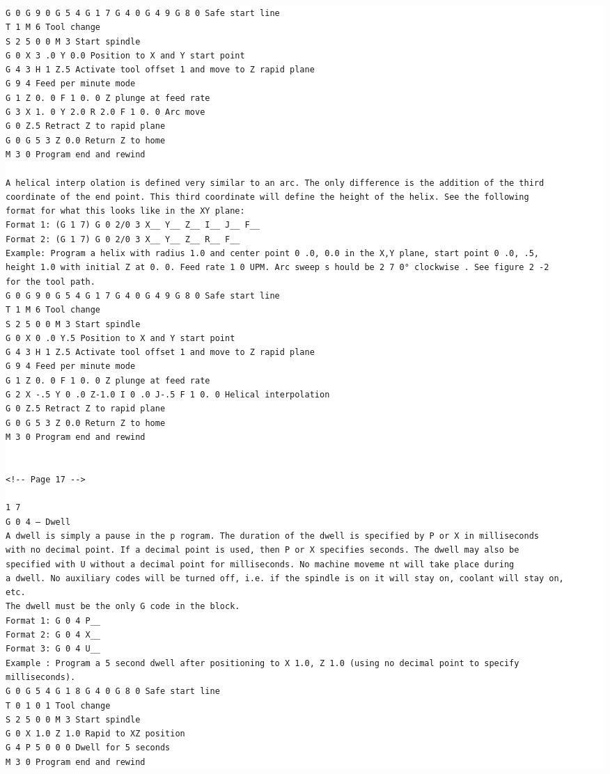 ```
G 0 G 9 0 G 5 4 G 1 7 G 4 0 G 4 9 G 8 0 Safe start line
T 1 M 6 Tool change
S 2 5 0 0 M 3 Start spindle
G 0 X 3 .0 Y 0.0 Position to X and Y start point
G 4 3 H 1 Z.5 Activate tool offset 1 and move to Z rapid plane
G 9 4 Feed per minute mode
G 1 Z 0. 0 F 1 0. 0 Z plunge at feed rate
G 3 X 1. 0 Y 2.0 R 2.0 F 1 0. 0 Arc move
G 0 Z.5 Retract Z to rapid plane
G 0 G 5 3 Z 0.0 Return Z to home
M 3 0 Program end and rewind

A helical interp olation is defined very similar to an arc. The only difference is the addition of the third
coordinate of the end point. This third coordinate will define the height of the helix. See the following
format for what this looks like in the XY plane:
Format 1: (G 1 7) G 0 2/0 3 X__ Y__ Z__ I__ J__ F__
Format 2: (G 1 7) G 0 2/0 3 X__ Y__ Z__ R__ F__
Example: Program a helix with radius 1.0 and center point 0 .0, 0.0 in the X,Y plane, start point 0 .0, .5,
height 1.0 with initial Z at 0. 0. Feed rate 1 0 UPM. Arc sweep s hould be 2 7 0° clockwise . See figure 2 -2
for the tool path.
G 0 G 9 0 G 5 4 G 1 7 G 4 0 G 4 9 G 8 0 Safe start line
T 1 M 6 Tool change
S 2 5 0 0 M 3 Start spindle
G 0 X 0 .0 Y.5 Position to X and Y start point
G 4 3 H 1 Z.5 Activate tool offset 1 and move to Z rapid plane
G 9 4 Feed per minute mode
G 1 Z 0. 0 F 1 0. 0 Z plunge at feed rate
G 2 X -.5 Y 0 .0 Z-1.0 I 0 .0 J-.5 F 1 0. 0 Helical interpolation
G 0 Z.5 Retract Z to rapid plane
G 0 G 5 3 Z 0.0 Return Z to home
M 3 0 Program end and rewind


<!-- Page 17 -->

1 7
G 0 4 – Dwell
A dwell is simply a pause in the p rogram. The duration of the dwell is specified by P or X in milliseconds
with no decimal point. If a decimal point is used, then P or X specifies seconds. The dwell may also be
specified with U without a decimal point for milliseconds. No machine moveme nt will take place during
a dwell. No auxiliary codes will be turned off, i.e. if the spindle is on it will stay on, coolant will stay on,
etc.
The dwell must be the only G code in the block.
Format 1: G 0 4 P__
Format 2: G 0 4 X__
Format 3: G 0 4 U__
Example : Program a 5 second dwell after positioning to X 1.0, Z 1.0 (using no decimal point to specify
milliseconds).
G 0 G 5 4 G 1 8 G 4 0 G 8 0 Safe start line
T 0 1 0 1 Tool change
S 2 5 0 0 M 3 Start spindle
G 0 X 1.0 Z 1.0 Rapid to XZ position
G 4 P 5 0 0 0 Dwell for 5 seconds
M 3 0 Program end and rewind
```